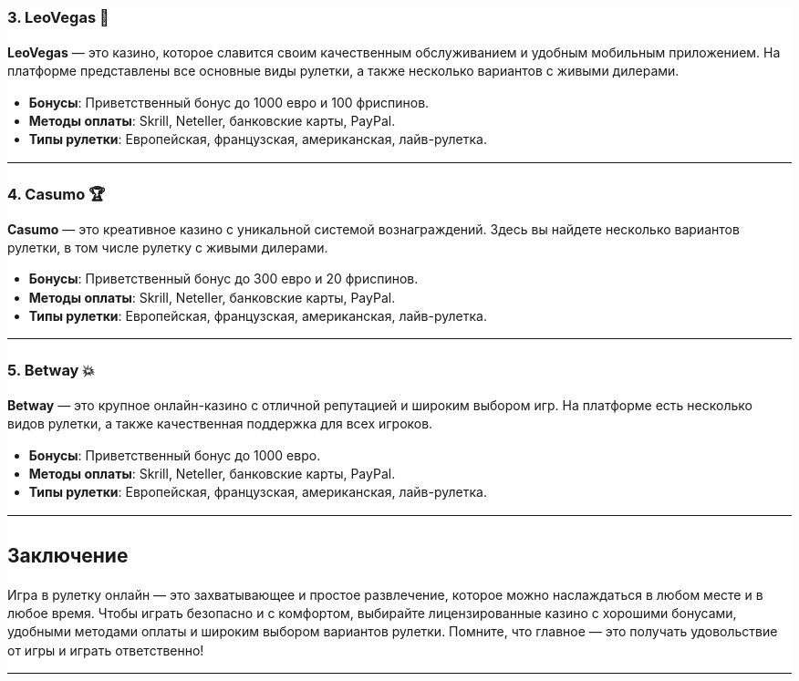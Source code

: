 
### 3. **LeoVegas** 🦁

**LeoVegas** — это казино, которое славится своим качественным обслуживанием и удобным мобильным приложением. На платформе представлены все основные виды рулетки, а также несколько вариантов с живыми дилерами.

- **Бонусы**: Приветственный бонус до 1000 евро и 100 фриспинов.
- **Методы оплаты**: Skrill, Neteller, банковские карты, PayPal.
- **Типы рулетки**: Европейская, французская, американская, лайв-рулетка.

---

### 4. **Casumo** 🏆

**Casumo** — это креативное казино с уникальной системой вознаграждений. Здесь вы найдете несколько вариантов рулетки, в том числе рулетку с живыми дилерами.

- **Бонусы**: Приветственный бонус до 300 евро и 20 фриспинов.
- **Методы оплаты**: Skrill, Neteller, банковские карты, PayPal.
- **Типы рулетки**: Европейская, французская, американская, лайв-рулетка.

---

### 5. **Betway** 💥

**Betway** — это крупное онлайн-казино с отличной репутацией и широким выбором игр. На платформе есть несколько видов рулетки, а также качественная поддержка для всех игроков.

- **Бонусы**: Приветственный бонус до 1000 евро.
- **Методы оплаты**: Skrill, Neteller, банковские карты, PayPal.
- **Типы рулетки**: Европейская, французская, американская, лайв-рулетка.

---

## Заключение

Игра в рулетку онлайн — это захватывающее и простое развлечение, которое можно наслаждаться в любом месте и в любое время. Чтобы играть безопасно и с комфортом, выбирайте лицензированные казино с хорошими бонусами, удобными методами оплаты и широким выбором вариантов рулетки. Помните, что главное — это получать удовольствие от игры и играть ответственно!

---


